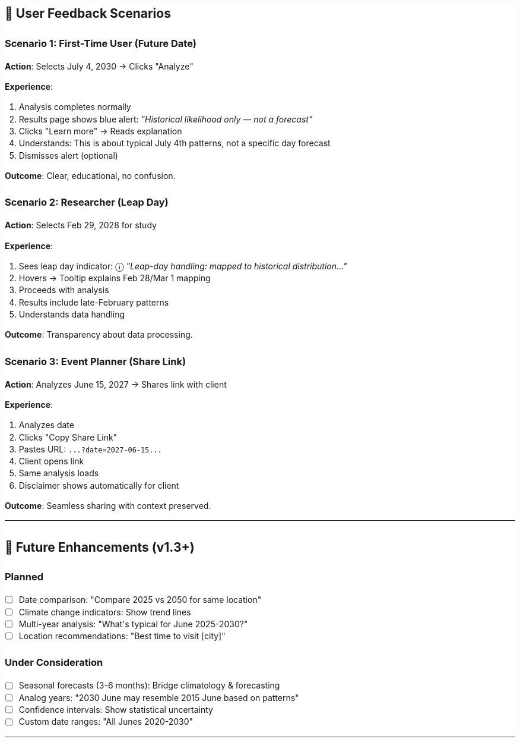 ## 🎯 User Feedback Scenarios

### Scenario 1: First-Time User (Future Date)

**Action**: Selects July 4, 2030 → Clicks "Analyze"

**Experience**:
1. Analysis completes normally
2. Results page shows blue alert: *"Historical likelihood only — not a forecast"*
3. Clicks "Learn more" → Reads explanation
4. Understands: This is about typical July 4th patterns, not a specific day forecast
5. Dismisses alert (optional)

**Outcome**: Clear, educational, no confusion.

### Scenario 2: Researcher (Leap Day)

**Action**: Selects Feb 29, 2028 for study

**Experience**:
1. Sees leap day indicator: ⓘ *"Leap-day handling: mapped to historical distribution..."*
2. Hovers → Tooltip explains Feb 28/Mar 1 mapping
3. Proceeds with analysis
4. Results include late-February patterns
5. Understands data handling

**Outcome**: Transparency about data processing.

### Scenario 3: Event Planner (Share Link)

**Action**: Analyzes June 15, 2027 → Shares link with client

**Experience**:
1. Analyzes date
2. Clicks "Copy Share Link"
3. Pastes URL: `...?date=2027-06-15...`
4. Client opens link
5. Same analysis loads
6. Disclaimer shows automatically for client

**Outcome**: Seamless sharing with context preserved.

---

## 🔮 Future Enhancements (v1.3+)

### Planned
- [ ] Date comparison: "Compare 2025 vs 2050 for same location"
- [ ] Climate change indicators: Show trend lines
- [ ] Multi-year analysis: "What's typical for June 2025-2030?"
- [ ] Location recommendations: "Best time to visit [city]"

### Under Consideration
- [ ] Seasonal forecasts (3-6 months): Bridge climatology & forecasting
- [ ] Analog years: "2030 June may resemble 2015 June based on patterns"
- [ ] Confidence intervals: Show statistical uncertainty
- [ ] Custom date ranges: "All Junes 2020-2030"

---